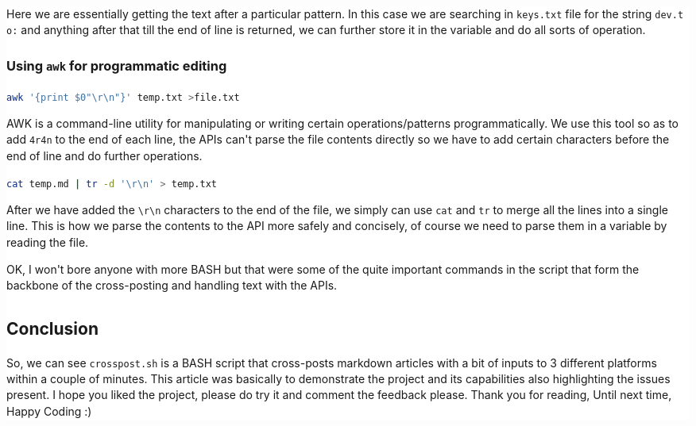 Here we are essentially getting the text after a particular pattern. In this case we are searching in `keys.txt` file for the string `dev.to:` and anything after that till the end of line is returned, we can further store it in the variable and do all sorts of operation.
      
### Using `awk` for programmatic editing 

```bash
awk '{print $0"\r\n"}' temp.txt >file.txt
```

AWK is a command-line utility for manipulating or writing certain operations/patterns programmatically. We use this tool so as to add `4r4n` to the end of each line, the APIs can't parse the file contents directly so we have to add certain characters before the end of line and do further operations.

```bash
cat temp.md | tr -d '\r\n' > temp.txt
```   

After we have added the `\r\n` characters to the end of the file, we simply can use `cat` and `tr` to merge all the lines into a single line. This is how we parse the contents to the API more safely and concisely, of course we need to parse them in a variable by reading the file.

OK, I won't bore anyone with more BASH but that were some of the quite important commands in the script that form the backbone of the cross-posting and handling text with the APIs.

## Conclusion

So, we can see `crosspost.sh` is a BASH script that cross-posts markdown articles with a bit of inputs to 3 different platforms within a couple of minutes. This article was basically to demonstrate the project and its capabilities also highlighting the issues present. I hope you liked the project, please do try it and comment the feedback please. Thank you for reading, Until next time, Happy Coding :) 

